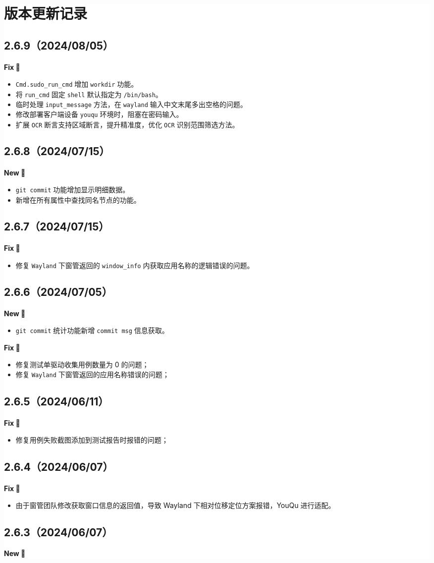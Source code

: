 # 版本更新记录

## 2.6.9（2024/08/05）

**Fix 🐛**

- `Cmd.sudo_run_cmd` 增加 `workdir` 功能。
- 将 `run_cmd` 固定 `shell` 默认指定为 `/bin/bash`。
- 临时处理 `input_message` 方法，在 `wayland` 输入中文末尾多出空格的问题。
- 修改部署客户端设备 `youqu` 环境时，阻塞在密码输入。
- 扩展 `OCR` 断言支持区域断言，提升精准度，优化 `OCR` 识别范围筛选方法。

## 2.6.8（2024/07/15）

**New 🌟**

- `git commit` 功能增加显示明细数据。
- 新增在所有属性中查找同名节点的功能。

## 2.6.7（2024/07/15）

**Fix 🐛**

- 修复 `Wayland` 下窗管返回的 `window_info` 内获取应用名称的逻辑错误的问题。

## 2.6.6（2024/07/05）

**New 🌟**

- `git commit` 统计功能新增 `commit msg` 信息获取。

**Fix 🐛**

- 修复测试单驱动收集用例数量为 0 的问题；
- 修复 `Wayland` 下窗管返回的应用名称错误的问题；

## 2.6.5（2024/06/11）

**Fix 🐛**

- 修复用例失败截图添加到测试报告时报错的问题；

## 2.6.4（2024/06/07）

**Fix 🐛**

- 由于窗管团队修改获取窗口信息的返回值，导致 Wayland 下相对位移定位方案报错，YouQu 进行适配。

## 2.6.3（2024/06/07）

**New 🌟**
